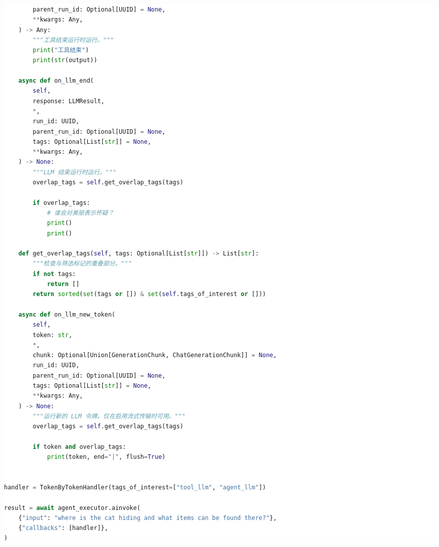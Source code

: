```python
        parent_run_id: Optional[UUID] = None,
        **kwargs: Any,
    ) -> Any:
        """工具结束运行时运行。"""
        print("工具结束")
        print(str(output))

    async def on_llm_end(
        self,
        response: LLMResult,
        *,
        run_id: UUID,
        parent_run_id: Optional[UUID] = None,
        tags: Optional[List[str]] = None,
        **kwargs: Any,
    ) -> None:
        """LLM 结束运行时运行。"""
        overlap_tags = self.get_overlap_tags(tags)

        if overlap_tags:
            # 谁会对美丽表示怀疑？
            print()
            print()

    def get_overlap_tags(self, tags: Optional[List[str]]) -> List[str]:
        """检查与筛选标记的重叠部分。"""
        if not tags:
            return []
        return sorted(set(tags or []) & set(self.tags_of_interest or []))

    async def on_llm_new_token(
        self,
        token: str,
        *,
        chunk: Optional[Union[GenerationChunk, ChatGenerationChunk]] = None,
        run_id: UUID,
        parent_run_id: Optional[UUID] = None,
        tags: Optional[List[str]] = None,
        **kwargs: Any,
    ) -> None:
        """运行新的 LLM 令牌。仅在启用流式传输时可用。"""
        overlap_tags = self.get_overlap_tags(tags)

        if token and overlap_tags:
            print(token, end="|", flush=True)


handler = TokenByTokenHandler(tags_of_interest=["tool_llm", "agent_llm"])

result = await agent_executor.ainvoke(
    {"input": "where is the cat hiding and what items can be found there?"},
    {"callbacks": [handler]},
)
```
